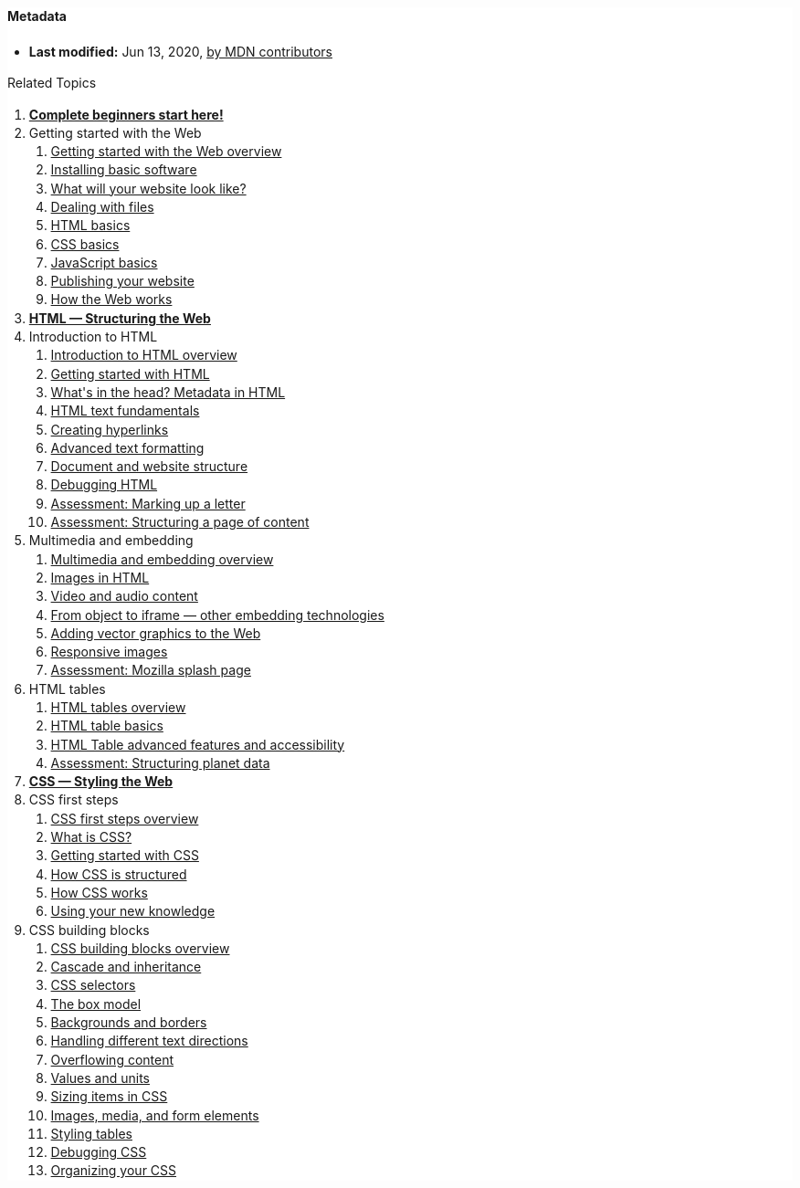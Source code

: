 #### Metadata

* **Last modified:** Jun 13, 2020, [by MDN contributors][75]

Related Topics

1. [**Complete beginners start here!**][76]
2. Getting started with the Web
    1. [Getting started with the Web overview][76]
    2. [Installing basic software][77]
    3. [What will your website look like?][78]
    4. [Dealing with files][79]
    5. [HTML basics][80]
    6. [CSS basics][81]
    7. [JavaScript basics][82]
    8. [Publishing your website][83]
    9. [How the Web works][84]
3. [**HTML — Structuring the Web**][42]
4. Introduction to HTML
    1. [Introduction to HTML overview][85]
    2. [Getting started with HTML][86]
    3. [What's in the head? Metadata in HTML][87]
    4. [HTML text fundamentals][88]
    5. [Creating hyperlinks][89]
    6. [Advanced text formatting][90]
    7. [Document and website structure][91]
    8. [Debugging HTML][92]
    9. [Assessment: Marking up a letter][93]
    10. [Assessment: Structuring a page of content][94]
5. Multimedia and embedding
    1. [Multimedia and embedding overview][95]
    2. [Images in HTML][96]
    3. [Video and audio content][97]
    4. [From object to iframe — other embedding technologies][98]
    5. [Adding vector graphics to the Web][99]
    6. [Responsive images][100]
    7. [Assessment: Mozilla splash page][101]
6. HTML tables
    1. [HTML tables overview][102]
    2. [HTML table basics][103]
    3. [HTML Table advanced features and accessibility][104]
    4. [Assessment: Structuring planet data][105]
7. [**CSS — Styling the Web**][43]
8. CSS first steps
    1. [CSS first steps overview][106]
    2. [What is CSS?][107]
    3. [Getting started with CSS][108]
    4. [How CSS is structured][109]
    5. [How CSS works][110]
    6. [Using your new knowledge][111]
9. CSS building blocks
    1. [CSS building blocks overview][112]
    2. [Cascade and inheritance][113]
    3. [CSS selectors][114]
    4. [The box model][115]
    5. [Backgrounds and borders][116]
    6. [Handling different text directions][117]
    7. [Overflowing content][118]
    8. [Values and units][119]
    9. [Sizing items in CSS][120]
    10. [Images, media, and form elements][121]
    11. [Styling tables][122]
    12. [Debugging CSS][123]
    13. [Organizing your CSS][124]

[1]: https://developer.mozilla.org#content
[2]: https://developer.mozilla.org#language
[3]: https://developer.mozilla.org#main-q
[4]: https://developer.mozilla.org/en-US/docs/Web
[5]: https://developer.mozilla.org/en-US/docs/Web/HTML
[6]: https://developer.mozilla.org/en-US/docs/Web/CSS
[7]: https://developer.mozilla.org/en-US/docs/Web/JavaScript
[8]: https://developer.mozilla.org/en-US/docs/Web/Guide/Graphics
[9]: https://developer.mozilla.org/en-US/docs/Web/HTTP
[10]: https://developer.mozilla.org/en-US/docs/Web/API
[11]: https://developer.mozilla.org/en-US/docs/Mozilla/Add-ons/WebExtensions
[12]: https://developer.mozilla.org/en-US/docs/Web/MathML
[13]: https://developer.mozilla.org/en-US/docs/Learn
[14]: https://developer.mozilla.org/en-US/docs/Web/Tutorials
[15]: https://developer.mozilla.org/en-US/docs/Web/Reference
[16]: https://developer.mozilla.org/en-US/docs/Web/Guide
[17]: https://developer.mozilla.org/en-US/docs/Web/Accessibility
[18]: https://developer.mozilla.org/en-US/docs/Games
[19]: https://developer.mozilla.org/en-US/docs/MDN/Feedback
[20]: https://support.mozilla.org/
[21]: https://stackoverflow.com/
[22]: https://developer.mozilla.org/en-US/docs/MDN/Community
[23]: https://github.com/mdn/sprints/issues/new?template=issue-template.md&projects=mdn/sprints/2&labels=user-report&title=/en-US/docs/Learn/Tools_and_testing/Client-side_JavaScript_frameworks/React_components
[24]: https://github.com/mdn/kuma/issues/new/choose
[25]: https://developer.mozilla.org/en-US/docs/Learn/Tools_and_testing
[26]: https://developer.mozilla.org/en-US/docs/Learn/Tools_and_testing/Client-side_JavaScript_frameworks
[27]: https://developer.mozilla.org/en-US/docs/Learn/Tools_and_testing/Client-side_JavaScript_frameworks/React_components
[28]: https://wiki.developer.mozilla.org/en-US/docs/Learn/Tools_and_testing/Client-side_JavaScript_frameworks/React_components$locales
[29]: https://developer.mozilla.org#Defining_our_first_component
[31]: https://developer.mozilla.org#So_far_so_good
[32]: https://developer.mozilla.org#Tasks_as_data
[33]: https://developer.mozilla.org#Rendering_with_iteration
[34]: https://developer.mozilla.org#Unique_keys
[35]: https://developer.mozilla.org#Componentizing_the_rest_of_the_app
[36]: https://developer.mozilla.org#Importing_all_our_components
[37]: https://developer.mozilla.org#Summary
[38]: https://developer.mozilla.org#In_this_module
[39]: https://developer.mozilla.org#sidebar-quicklinks
[40]: https://developer.mozilla.org/en-US/docs/Learn/Tools_and_testing/Client-side_JavaScript_frameworks/React_todo_list_beginning
[41]: https://developer.mozilla.org/en-US/docs/Learn/Tools_and_testing/Client-side_JavaScript_frameworks/React_interactivity_events_state
[42]: https://developer.mozilla.org/en-US/docs/Learn/HTML
[43]: https://developer.mozilla.org/en-US/docs/Learn/CSS
[44]: https://developer.mozilla.org/en-US/docs/Learn/JavaScript
[45]: https://developer.mozilla.org/en-US/docs/Learn/Tools_and_testing/Understanding_client-side_tools/Command_line
[46]: https://developer.mozilla.org/en-US/docs/Web/HTML/Element/li
[47]: https://mdn.mozillademos.org/files/17255/todo-list-repeating-todos.png
[48]: https://mdn.mozillademos.org/files/17256/todo-list-unique-todos.png
[49]: https://mdn.mozillademos.org/files/17254/todo-list-differing-checked-states.png
[50]: https://developer.mozilla.org/en-US/docs/Web/HTML/Global_attributes/id
[51]: https://developer.mozilla.org/en-US/docs/Web/JavaScript/Reference/Global_Objects/Array/map
[52]: https://mdn.mozillademos.org/files/17257/todo-list-unstructured-names.png
[53]: https://developer.mozilla.org/en-US/docs/Learn/Tools_and_testing/Client-side_JavaScript_frameworks/React_interactivity_filtering_conditional_rendering#Back_to_the_filter_buttons
[54]: https://developer.mozilla.org/en-US/docs/Learn/Tools_and_testing/Client-side_JavaScript_frameworks/Introduction
[55]: https://developer.mozilla.org/en-US/docs/Learn/Tools_and_testing/Client-side_JavaScript_frameworks/Main_features
[56]: https://developer.mozilla.org/en-US/docs/Learn/Tools_and_testing/Client-side_JavaScript_frameworks/React_getting_started
[57]: https://developer.mozilla.org/en-US/docs/Learn/Tools_and_testing/Client-side_JavaScript_frameworks/React_interactivity_filtering_conditional_rendering
[58]: https://developer.mozilla.org/en-US/docs/Learn/Tools_and_testing/Client-side_JavaScript_frameworks/React_accessibility
[59]: https://developer.mozilla.org/en-US/docs/Learn/Tools_and_testing/Client-side_JavaScript_frameworks/React_resources
[60]: https://developer.mozilla.org/en-US/docs/Learn/Tools_and_testing/Client-side_JavaScript_frameworks/Ember_getting_started
[61]: https://developer.mozilla.org/en-US/docs/Learn/Tools_and_testing/Client-side_JavaScript_frameworks/Ember_structure_componentization
[62]: https://developer.mozilla.org/en-US/docs/Learn/Tools_and_testing/Client-side_JavaScript_frameworks/Ember_interactivity_events_state
[63]: https://developer.mozilla.org/en-US/docs/Learn/Tools_and_testing/Client-side_JavaScript_frameworks/Ember_conditional_footer
[64]: https://developer.mozilla.org/en-US/docs/Learn/Tools_and_testing/Client-side_JavaScript_frameworks/Ember_routing
[65]: https://developer.mozilla.org/en-US/docs/Learn/Tools_and_testing/Client-side_JavaScript_frameworks/Ember_resources
[66]: https://developer.mozilla.org/en-US/docs/Learn/Tools_and_testing/Client-side_JavaScript_frameworks/Vue_getting_started
[67]: https://developer.mozilla.org/en-US/docs/Learn/Tools_and_testing/Client-side_JavaScript_frameworks/Vue_first_component
[68]: https://developer.mozilla.org/en-US/docs/Learn/Tools_and_testing/Client-side_JavaScript_frameworks/Vue_rendering_lists
[69]: https://developer.mozilla.org/en-US/docs/Learn/Tools_and_testing/Client-side_JavaScript_frameworks/Vue_methods_events_models
[70]: https://developer.mozilla.org/en-US/docs/Learn/Tools_and_testing/Client-side_JavaScript_frameworks/Vue_styling
[71]: https://developer.mozilla.org/en-US/docs/Learn/Tools_and_testing/Client-side_JavaScript_frameworks/Vue_computed_properties
[72]: https://developer.mozilla.org/en-US/docs/Learn/Tools_and_testing/Client-side_JavaScript_frameworks/Vue_conditional_rendering
[73]: https://developer.mozilla.org/en-US/docs/Learn/Tools_and_testing/Client-side_JavaScript_frameworks/Vue_refs_focus_management
[74]: https://developer.mozilla.org/en-US/docs/Learn/Tools_and_testing/Client-side_JavaScript_frameworks/Vue_resources
[75]: https://wiki.developer.mozilla.org/en-US/docs/Learn/Tools_and_testing/Client-side_JavaScript_frameworks/React_components$history
[76]: https://developer.mozilla.org/en-US/docs/Learn/Getting_started_with_the_web
[77]: https://developer.mozilla.org/en-US/docs/Learn/Getting_started_with_the_web/Installing_basic_software
[78]: https://developer.mozilla.org/en-US/docs/Learn/Getting_started_with_the_web/What_will_your_website_look_like
[79]: https://developer.mozilla.org/en-US/docs/Learn/Getting_started_with_the_web/Dealing_with_files
[80]: https://developer.mozilla.org/en-US/docs/Learn/Getting_started_with_the_web/HTML_basics
[81]: https://developer.mozilla.org/en-US/docs/Learn/Getting_started_with_the_web/CSS_basics
[82]: https://developer.mozilla.org/en-US/docs/Learn/Getting_started_with_the_web/JavaScript_basics
[83]: https://developer.mozilla.org/en-US/docs/Learn/Getting_started_with_the_web/Publishing_your_website
[84]: https://developer.mozilla.org/en-US/docs/Learn/Getting_started_with_the_web/How_the_Web_works
[85]: https://developer.mozilla.org/en-US/docs/Learn/HTML/Introduction_to_HTML
[86]: https://developer.mozilla.org/en-US/docs/Learn/HTML/Introduction_to_HTML/Getting_started
[87]: https://developer.mozilla.org/en-US/docs/Learn/HTML/Introduction_to_HTML/The_head_metadata_in_HTML
[88]: https://developer.mozilla.org/en-US/docs/Learn/HTML/Introduction_to_HTML/HTML_text_fundamentals
[89]: https://developer.mozilla.org/en-US/docs/Learn/HTML/Introduction_to_HTML/Creating_hyperlinks
[90]: https://developer.mozilla.org/en-US/docs/Learn/HTML/Introduction_to_HTML/Advanced_text_formatting
[91]: https://developer.mozilla.org/en-US/docs/Learn/HTML/Introduction_to_HTML/Document_and_website_structure
[92]: https://developer.mozilla.org/en-US/docs/Learn/HTML/Introduction_to_HTML/Debugging_HTML
[93]: https://developer.mozilla.org/en-US/docs/Learn/HTML/Introduction_to_HTML/Marking_up_a_letter
[94]: https://developer.mozilla.org/en-US/docs/Learn/HTML/Introduction_to_HTML/Structuring_a_page_of_content
[95]: https://developer.mozilla.org/en-US/docs/Learn/HTML/Multimedia_and_embedding
[96]: https://developer.mozilla.org/en-US/docs/Learn/HTML/Multimedia_and_embedding/Images_in_HTML
[97]: https://developer.mozilla.org/en-US/docs/Learn/HTML/Multimedia_and_embedding/Video_and_audio_content
[98]: https://developer.mozilla.org/en-US/docs/Learn/HTML/Multimedia_and_embedding/Other_embedding_technologies
[99]: https://developer.mozilla.org/en-US/docs/Learn/HTML/Multimedia_and_embedding/Adding_vector_graphics_to_the_Web
[100]: https://developer.mozilla.org/en-US/docs/Learn/HTML/Multimedia_and_embedding/Responsive_images
[101]: https://developer.mozilla.org/en-US/docs/Learn/HTML/Multimedia_and_embedding/Mozilla_splash_page
[102]: https://developer.mozilla.org/en-US/docs/Learn/HTML/Tables
[103]: https://developer.mozilla.org/en-US/docs/Learn/HTML/Tables/Basics
[104]: https://developer.mozilla.org/en-US/docs/Learn/HTML/Tables/Advanced
[105]: https://developer.mozilla.org/en-US/docs/Learn/HTML/Tables/Structuring_planet_data
[106]: https://developer.mozilla.org/en-US/docs/Learn/CSS/First_steps
[107]: https://developer.mozilla.org/en-US/docs/Learn/CSS/First_steps/What_is_CSS
[108]: https://developer.mozilla.org/en-US/docs/Learn/CSS/First_steps/Getting_started
[109]: https://developer.mozilla.org/en-US/docs/Learn/CSS/First_steps/How_CSS_is_structured
[110]: https://developer.mozilla.org/en-US/docs/Learn/CSS/First_steps/How_CSS_works
[111]: https://developer.mozilla.org/en-US/docs/Learn/CSS/First_steps/Using_your_new_knowledge
[112]: https://developer.mozilla.org/en-US/docs/Learn/CSS/Building_blocks
[113]: https://developer.mozilla.org/en-US/docs/Learn/CSS/Building_blocks/Cascade_and_inheritance
[114]: https://developer.mozilla.org/en-US/docs/Learn/CSS/Building_blocks/Selectors
[115]: https://developer.mozilla.org/en-US/docs/Learn/CSS/Building_blocks/The_box_model
[116]: https://developer.mozilla.org/en-US/docs/Learn/CSS/Building_blocks/Backgrounds_and_borders
[117]: https://developer.mozilla.org/en-US/docs/Learn/CSS/Building_blocks/Handling_different_text_directions
[118]: https://developer.mozilla.org/en-US/docs/Learn/CSS/Building_blocks/Overflowing_content
[119]: https://developer.mozilla.org/en-US/docs/Learn/CSS/Building_blocks/Values_and_units
[120]: https://developer.mozilla.org/en-US/docs/Learn/CSS/Building_blocks/Sizing_items_in_CSS
[121]: https://developer.mozilla.org/en-US/docs/Learn/CSS/Building_blocks/Images_media_form_elements
[122]: https://developer.mozilla.org/en-US/docs/Learn/CSS/Building_blocks/Styling_tables
[123]: https://developer.mozilla.org/en-US/docs/Learn/CSS/Building_blocks/Debugging_CSS
[124]: https://developer.mozilla.org/en-US/docs/Learn/CSS/Building_blocks/Organizing
[125]: https://developer.mozilla.org/en-US/docs/Learn/CSS/Styling_text
[126]: https://developer.mozilla.org/en-US/docs/Learn/CSS/Styling_text/Fundamentals
[127]: https://developer.mozilla.org/en-US/docs/Learn/CSS/Styling_text/Styling_lists
[128]: https://developer.mozilla.org/en-US/docs/Learn/CSS/Styling_text/Styling_links
[129]: https://developer.mozilla.org/en-US/docs/Learn/CSS/Styling_text/Web_fonts
[130]: https://developer.mozilla.org/en-US/docs/Learn/CSS/Styling_text/Typesetting_a_homepage
[131]: https://developer.mozilla.org/en-US/docs/Learn/CSS/CSS_layout
[132]: https://developer.mozilla.org/en-US/docs/Learn/CSS/CSS_layout/Introduction
[133]: https://developer.mozilla.org/en-US/docs/Learn/CSS/CSS_layout/Normal_Flow
[134]: https://developer.mozilla.org/en-US/docs/Learn/CSS/CSS_layout/Flexbox
[135]: https://developer.mozilla.org/en-US/docs/Learn/CSS/CSS_layout/Grids
[136]: https://developer.mozilla.org/en-US/docs/Learn/CSS/CSS_layout/Floats
[137]: https://developer.mozilla.org/en-US/docs/Learn/CSS/CSS_layout/Positioning
[138]: https://developer.mozilla.org/en-US/docs/Learn/CSS/CSS_layout/Multiple-column_Layout
[139]: https://developer.mozilla.org/en-US/docs/Learn/CSS/CSS_layout/Responsive_Design
[140]: https://developer.mozilla.org/en-US/docs/Learn/CSS/CSS_layout/Media_queries
[141]: https://developer.mozilla.org/en-US/docs/Learn/CSS/CSS_layout/Legacy_Layout_Methods
[142]: https://developer.mozilla.org/en-US/docs/Learn/CSS/CSS_layout/Supporting_Older_Browsers
[143]: https://developer.mozilla.org/en-US/docs/Learn/CSS/CSS_layout/Fundamental_Layout_Comprehension
[144]: https://developer.mozilla.org/en-US/docs/Learn/JavaScript/First_steps
[145]: https://developer.mozilla.org/en-US/docs/Learn/JavaScript/First_steps/What_is_JavaScript
[146]: https://developer.mozilla.org/en-US/docs/Learn/JavaScript/First_steps/A_first_splash
[147]: https://developer.mozilla.org/en-US/docs/Learn/JavaScript/First_steps/What_went_wrong
[148]: https://developer.mozilla.org/en-US/docs/Learn/JavaScript/First_steps/Variables
[149]: https://developer.mozilla.org/en-US/docs/Learn/JavaScript/First_steps/Math
[150]: https://developer.mozilla.org/en-US/docs/Learn/JavaScript/First_steps/Strings
[151]: https://developer.mozilla.org/en-US/docs/Learn/JavaScript/First_steps/Useful_string_methods
[152]: https://developer.mozilla.org/en-US/docs/Learn/JavaScript/First_steps/Arrays
[153]: https://developer.mozilla.org/en-US/docs/Learn/JavaScript/First_steps/Silly_story_generator
[154]: https://developer.mozilla.org/en-US/docs/Learn/JavaScript/Building_blocks
[155]: https://developer.mozilla.org/en-US/docs/Learn/JavaScript/Building_blocks/conditionals
[156]: https://developer.mozilla.org/en-US/docs/Learn/JavaScript/Building_blocks/Looping_code
[157]: https://developer.mozilla.org/en-US/docs/Learn/JavaScript/Building_blocks/Functions
[158]: https://developer.mozilla.org/en-US/docs/Learn/JavaScript/Building_blocks/Build_your_own_function
[159]: https://developer.mozilla.org/en-US/docs/Learn/JavaScript/Building_blocks/Return_values
[160]: https://developer.mozilla.org/en-US/docs/Learn/JavaScript/Building_blocks/Events
[161]: https://developer.mozilla.org/en-US/docs/Learn/JavaScript/Building_blocks/Image_gallery
[162]: https://developer.mozilla.org/en-US/docs/Learn/JavaScript/Objects
[163]: https://developer.mozilla.org/en-US/docs/Learn/JavaScript/Objects/Basics
[164]: https://developer.mozilla.org/en-US/docs/Learn/JavaScript/Objects/Object-oriented_JS
[165]: https://developer.mozilla.org/en-US/docs/Learn/JavaScript/Objects/Object_prototypes
[166]: https://developer.mozilla.org/en-US/docs/Learn/JavaScript/Objects/Inheritance
[167]: https://developer.mozilla.org/en-US/docs/Learn/JavaScript/Objects/JSON
[168]: https://developer.mozilla.org/en-US/docs/Learn/JavaScript/Objects/Object_building_practice
[169]: https://developer.mozilla.org/en-US/docs/Learn/JavaScript/Objects/Adding_bouncing_balls_features
[170]: https://developer.mozilla.org/en-US/docs/Learn/JavaScript/Asynchronous
[171]: https://developer.mozilla.org/en-US/docs/Learn/JavaScript/Asynchronous/Concepts
[172]: https://developer.mozilla.org/en-US/docs/Learn/JavaScript/Asynchronous/Introducing
[173]: https://developer.mozilla.org/en-US/docs/Learn/JavaScript/Asynchronous/Timeouts_and_intervals
[174]: https://developer.mozilla.org/en-US/docs/Learn/JavaScript/Asynchronous/Promises
[175]: https://developer.mozilla.org/en-US/docs/Learn/JavaScript/Asynchronous/Async_await
[176]: https://developer.mozilla.org/en-US/docs/Learn/JavaScript/Asynchronous/Choosing_the_right_approach
[177]: https://developer.mozilla.org/en-US/docs/Learn/JavaScript/Client-side_web_APIs
[178]: https://developer.mozilla.org/en-US/docs/Learn/JavaScript/Client-side_web_APIs/Introduction
[179]: https://developer.mozilla.org/en-US/docs/Learn/JavaScript/Client-side_web_APIs/Manipulating_documents
[180]: https://developer.mozilla.org/en-US/docs/Learn/JavaScript/Client-side_web_APIs/Fetching_data
[181]: https://developer.mozilla.org/en-US/docs/Learn/JavaScript/Client-side_web_APIs/Third_party_APIs
[182]: https://developer.mozilla.org/en-US/docs/Learn/JavaScript/Client-side_web_APIs/Drawing_graphics
[183]: https://developer.mozilla.org/en-US/docs/Learn/JavaScript/Client-side_web_APIs/Video_and_audio_APIs
[184]: https://developer.mozilla.org/en-US/docs/Learn/JavaScript/Client-side_web_APIs/Client-side_storage
[185]: https://developer.mozilla.org/en-US/docs/Learn/Forms
[186]: https://developer.mozilla.org/en-US/docs/Learn/Forms/Your_first_form
[187]: https://developer.mozilla.org/en-US/docs/Learn/Forms/How_to_structure_a_web_form
[188]: https://developer.mozilla.org/en-US/docs/Learn/Forms/Basic_native_form_controls
[189]: https://developer.mozilla.org/en-US/docs/Learn/Forms/HTML5_input_types
[190]: https://developer.mozilla.org/en-US/docs/Learn/Forms/Other_form_controls
[191]: https://developer.mozilla.org/en-US/docs/Learn/Forms/Styling_web_forms
[192]: https://developer.mozilla.org/en-US/docs/Learn/Forms/Advanced_form_styling
[193]: https://developer.mozilla.org/en-US/docs/Learn/Forms/UI_pseudo-classes
[194]: https://developer.mozilla.org/en-US/docs/Learn/Forms/Form_validation
[195]: https://developer.mozilla.org/en-US/docs/Learn/Forms/Sending_and_retrieving_form_data
[196]: https://developer.mozilla.org/en-US/docs/Learn/Forms/How_to_build_custom_form_controls
[197]: https://developer.mozilla.org/en-US/docs/Learn/Forms/Sending_forms_through_JavaScript
[198]: https://developer.mozilla.org/en-US/docs/Learn/Forms/Property_compatibility_table_for_form_controls
[199]: https://developer.mozilla.org/en-US/docs/Learn/Accessibility
[200]: https://developer.mozilla.org/en-US/docs/Learn/Accessibility/What_is_accessibility
[201]: https://developer.mozilla.org/en-US/docs/Learn/Accessibility/HTML
[202]: https://developer.mozilla.org/en-US/docs/Learn/Accessibility/CSS_and_JavaScript
[203]: https://developer.mozilla.org/en-US/docs/Learn/Accessibility/WAI-ARIA_basics
[204]: https://developer.mozilla.org/en-US/docs/Learn/Accessibility/Multimedia
[205]: https://developer.mozilla.org/en-US/docs/Learn/Accessibility/Mobile
[206]: https://developer.mozilla.org/en-US/docs/Learn/Accessibility/Accessibility_troubleshooting
[207]: https://developer.mozilla.org/en-US/docs/Learn/Tools_and_testing/Understanding_client-side_tools
[208]: https://developer.mozilla.org/en-US/docs/Learn/Tools_and_testing/Understanding_client-side_tools/Overview
[209]: https://developer.mozilla.org/en-US/docs/Learn/Tools_and_testing/Understanding_client-side_tools/Package_management
[210]: https://developer.mozilla.org/en-US/docs/Learn/Tools_and_testing/Understanding_client-side_tools/Introducing_complete_toolchain
[211]: https://developer.mozilla.org/en-US/docs/Learn/Tools_and_testing/Understanding_client-side_tools/Deployment
[212]: https://developer.mozilla.org/en-US/docs/Learn/Tools_and_testing/Client-side_JavaScript_frameworks/Vue_conditional_rendering
[213]: https://developer.mozilla.org/en-US/docs/Learn/Tools_and_testing/GitHub
[214]: https://guides.github.com/activities/hello-world/
[215]: https://guides.github.com/introduction/git-handbook/
[216]: https://guides.github.com/activities/forking/
[217]: https://help.github.com/en/github/collaborating-with-issues-and-pull-requests/about-pull-requests
[218]: https://guides.github.com/features/issues/
[219]: https://developer.mozilla.org/en-US/docs/Learn/Tools_and_testing/Cross_browser_testing
[220]: https://developer.mozilla.org/en-US/docs/Learn/Tools_and_testing/Cross_browser_testing/Introduction
[221]: https://developer.mozilla.org/en-US/docs/Learn/Tools_and_testing/Cross_browser_testing/Testing_strategies
[222]: https://developer.mozilla.org/en-US/docs/Learn/Tools_and_testing/Cross_browser_testing/HTML_and_CSS
[223]: https://developer.mozilla.org/en-US/docs/Learn/Tools_and_testing/Cross_browser_testing/JavaScript
[224]: https://developer.mozilla.org/en-US/docs/Learn/Tools_and_testing/Cross_browser_testing/Accessibility
[225]: https://developer.mozilla.org/en-US/docs/Learn/Tools_and_testing/Cross_browser_testing/Feature_detection
[226]: https://developer.mozilla.org/en-US/docs/Learn/Tools_and_testing/Cross_browser_testing/Automated_testing
[227]: https://developer.mozilla.org/en-US/docs/Learn/Tools_and_testing/Cross_browser_testing/Your_own_automation_environment
[228]: https://developer.mozilla.org/en-US/docs/Learn/Server-side
[229]: https://developer.mozilla.org/en-US/docs/Learn/Server-side/First_steps
[230]: https://developer.mozilla.org/en-US/docs/Learn/Server-side/First_steps/Introduction
[231]: https://developer.mozilla.org/en-US/docs/Learn/Server-side/First_steps/Client-Server_overview
[232]: https://developer.mozilla.org/en-US/docs/Learn/Server-side/First_steps/Web_frameworks
[233]: https://developer.mozilla.org/en-US/docs/Learn/Server-side/First_steps/Website_security
[234]: https://developer.mozilla.org/en-US/docs/Learn/Server-side/Django
[235]: https://developer.mozilla.org/en-US/docs/Learn/Server-side/Django/Introduction
[236]: https://developer.mozilla.org/en-US/docs/Learn/Server-side/Django/development_environment
[237]: https://developer.mozilla.org/en-US/docs/Learn/Server-side/Django/Tutorial_local_library_website
[238]: https://developer.mozilla.org/en-US/docs/Learn/Server-side/Django/skeleton_website
[239]: https://developer.mozilla.org/en-US/docs/Learn/Server-side/Django/Models
[240]: https://developer.mozilla.org/en-US/docs/Learn/Server-side/Django/Admin_site
[241]: https://developer.mozilla.org/en-US/docs/Learn/Server-side/Django/Home_page
[242]: https://developer.mozilla.org/en-US/docs/Learn/Server-side/Django/Generic_views
[243]: https://developer.mozilla.org/en-US/docs/Learn/Server-side/Django/Sessions
[244]: https://developer.mozilla.org/en-US/docs/Learn/Server-side/Django/Authentication
[245]: https://developer.mozilla.org/en-US/docs/Learn/Server-side/Django/Forms
[246]: https://developer.mozilla.org/en-US/docs/Learn/Server-side/Django/Testing
[247]: https://developer.mozilla.org/en-US/docs/Learn/Server-side/Django/Deployment
[248]: https://developer.mozilla.org/en-US/docs/Learn/Server-side/Django/web_application_security
[249]: https://developer.mozilla.org/en-US/docs/Learn/Server-side/Django/django_assessment_blog
[250]: https://developer.mozilla.org/en-US/docs/Learn/Server-side/Express_Nodejs
[251]: https://developer.mozilla.org/en-US/docs/Learn/Server-side/Express_Nodejs/Introduction
[252]: https://developer.mozilla.org/en-US/docs/Learn/Server-side/Express_Nodejs/development_environment
[253]: https://developer.mozilla.org/en-US/docs/Learn/Server-side/Express_Nodejs/Tutorial_local_library_website
[254]: https://developer.mozilla.org/en-US/docs/Learn/Server-side/Express_Nodejs/skeleton_website
[255]: https://developer.mozilla.org/en-US/docs/Learn/Server-side/Express_Nodejs/mongoose
[256]: https://developer.mozilla.org/en-US/docs/Learn/Server-side/Express_Nodejs/routes
[257]: https://developer.mozilla.org/en-US/docs/Learn/Server-side/Express_Nodejs/Displaying_data
[258]: https://developer.mozilla.org/en-US/docs/Learn/Server-side/Express_Nodejs/forms
[259]: https://developer.mozilla.org/en-US/docs/Learn/Server-side/Express_Nodejs/deployment
[260]: https://developer.mozilla.org#
[261]: https://developer.mozilla.org/en-US/docs/Learn/HTML/Howto
[262]: https://developer.mozilla.org/en-US/docs/Learn/CSS/Howto
[263]: https://developer.mozilla.org/en-US/docs/Learn/JavaScript/Howto
[264]: https://developer.mozilla.org/en-US/docs/Learn/Common_questions#How_the_Web_works
[265]: https://developer.mozilla.org/en-US/docs/Learn/Common_questions#Tools_and_setup
[266]: https://developer.mozilla.org/en-US/docs/Learn/Common_questions#Design_and_accessibility
[267]: https://developer.mozilla.org/en-US/docs/Learn/How_to_contribute
[268]: https://www.mozilla.org/privacy/
[269]: https://developer.mozilla.org/en-US/
[270]: https://developer.mozilla.org/en-US/docs/MDN/About
[271]: https://www.mozilla.org/about/
[272]: https://shop.spreadshirt.com/mdn-store/
[273]: https://www.mozilla.org/contact/
[274]: https://www.mozilla.org/firefox/?utm_source=developer.mozilla.org&utm_campaign=footer&utm_medium=referral
[275]: https://developer.mozilla.org/docs/MDN/About#Copyrights_and_licenses
[276]: https://www.mozilla.org/about/legal/terms/mozilla
[277]: https://www.mozilla.org/privacy/websites/
[278]: https://www.mozilla.org/privacy/websites/#cookies
[279]: /users/github/login/?next=%2Fen-US%2Fdocs%2FLearn%2FTools_and_testing%2FClient-side_JavaScript_frameworks%2FReact_components
[280]: /users/google/login/?next=%2Fen-US%2Fdocs%2FLearn%2FTools_and_testing%2FClient-side_JavaScript_frameworks%2FReact_components